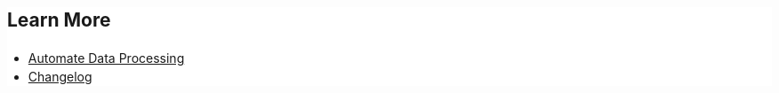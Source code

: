 ## Learn More
- [Automate Data Processing](../workflow/action/2-learn-coscene-action.md)
- [Changelog](https://docs.coscene.io/changelog)